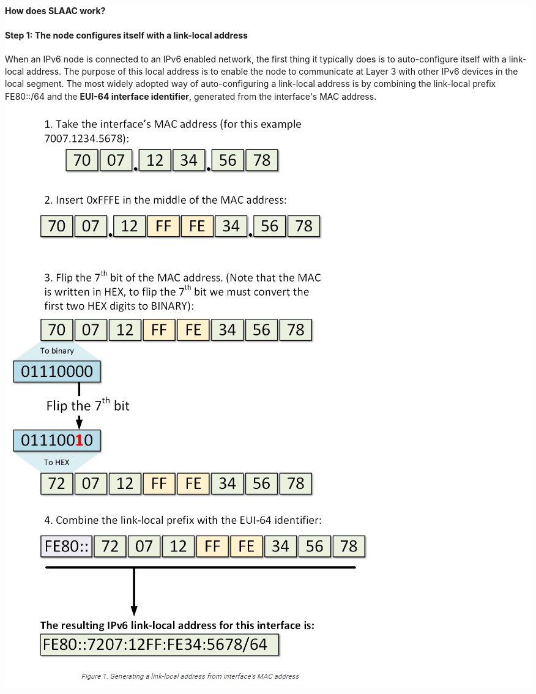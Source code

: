 #### How does SLAAC work?

#### Step 1: The node configures itself with a link-local address
When an IPv6 node is connected to an IPv6 enabled network, the first thing it typically does is to auto-configure itself with a link-local address. The purpose of this local address is to enable the node to communicate at Layer 3 with other IPv6 devices in the local segment. The most widely adopted way of auto-configuring a link-local address is by combining the link-local prefix FE80::/64 and the **EUI-64 interface identifier**, generated from the interface's MAC address.

![Link Local Address Generation](../img/SLAAC_GeneratedLLA.png)

